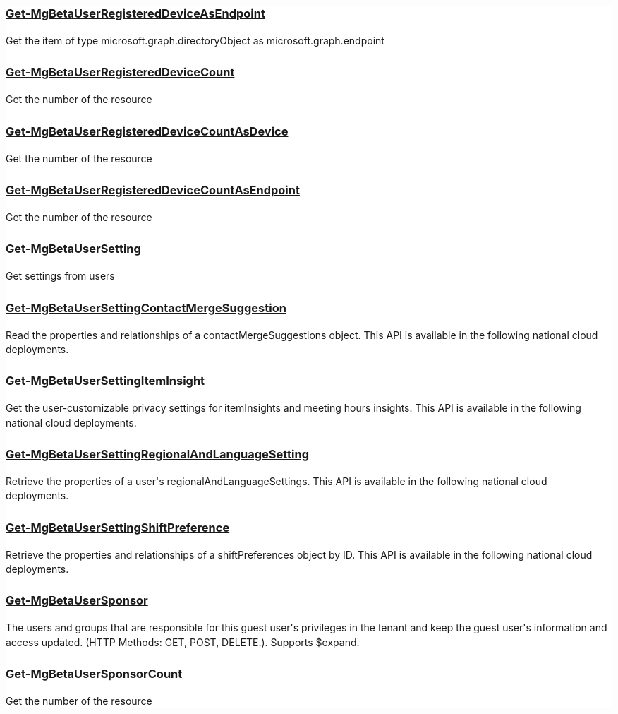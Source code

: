 ### [Get-MgBetaUserRegisteredDeviceAsEndpoint](Get-MgBetaUserRegisteredDeviceAsEndpoint.md)
Get the item of type microsoft.graph.directoryObject as microsoft.graph.endpoint

### [Get-MgBetaUserRegisteredDeviceCount](Get-MgBetaUserRegisteredDeviceCount.md)
Get the number of the resource

### [Get-MgBetaUserRegisteredDeviceCountAsDevice](Get-MgBetaUserRegisteredDeviceCountAsDevice.md)
Get the number of the resource

### [Get-MgBetaUserRegisteredDeviceCountAsEndpoint](Get-MgBetaUserRegisteredDeviceCountAsEndpoint.md)
Get the number of the resource

### [Get-MgBetaUserSetting](Get-MgBetaUserSetting.md)
Get settings from users

### [Get-MgBetaUserSettingContactMergeSuggestion](Get-MgBetaUserSettingContactMergeSuggestion.md)
Read the properties and relationships of a contactMergeSuggestions object.
This API is available in the following national cloud deployments.

### [Get-MgBetaUserSettingItemInsight](Get-MgBetaUserSettingItemInsight.md)
Get the user-customizable privacy settings for itemInsights and meeting hours insights.
This API is available in the following national cloud deployments.

### [Get-MgBetaUserSettingRegionalAndLanguageSetting](Get-MgBetaUserSettingRegionalAndLanguageSetting.md)
Retrieve the properties of a user's regionalAndLanguageSettings.
This API is available in the following national cloud deployments.

### [Get-MgBetaUserSettingShiftPreference](Get-MgBetaUserSettingShiftPreference.md)
Retrieve the properties and relationships of a shiftPreferences object by ID.
This API is available in the following national cloud deployments.

### [Get-MgBetaUserSponsor](Get-MgBetaUserSponsor.md)
The users and groups that are responsible for this guest user's privileges in the tenant and keep the guest user's information and access updated.
(HTTP Methods: GET, POST, DELETE.).
Supports $expand.

### [Get-MgBetaUserSponsorCount](Get-MgBetaUserSponsorCount.md)
Get the number of the resource
